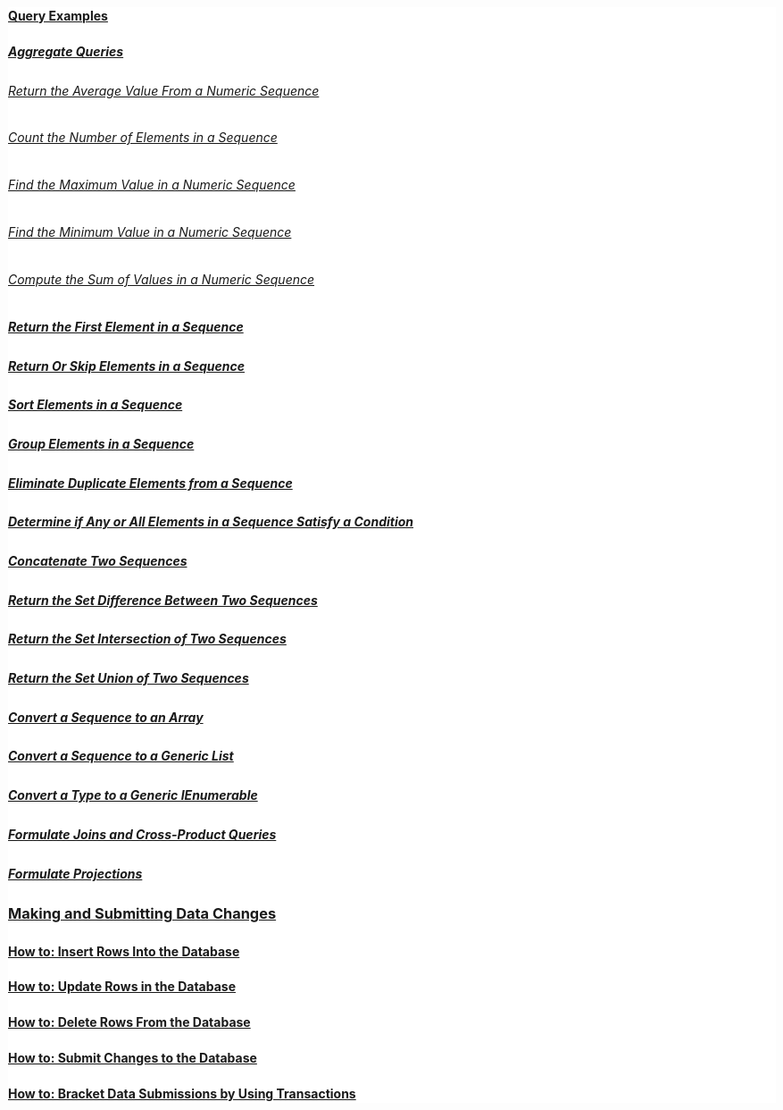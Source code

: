 #### [Query Examples](query-examples.md)
##### [Aggregate Queries](aggregate-queries.md)
###### [Return the Average Value From a Numeric Sequence](return-the-average-value-from-a-numeric-sequence.md)
###### [Count the Number of Elements in a Sequence](count-the-number-of-elements-in-a-sequence.md)
###### [Find the Maximum Value in a Numeric Sequence](find-the-maximum-value-in-a-numeric-sequence.md)
###### [Find the Minimum Value in a Numeric Sequence](find-the-minimum-value-in-a-numeric-sequence.md)
###### [Compute the Sum of Values in a Numeric Sequence](compute-the-sum-of-values-in-a-numeric-sequence.md)
##### [Return the First Element in a Sequence](return-the-first-element-in-a-sequence.md)
##### [Return Or Skip Elements in a Sequence](return-or-skip-elements-in-a-sequence.md)
##### [Sort Elements in a Sequence](sort-elements-in-a-sequence.md)
##### [Group Elements in a Sequence](group-elements-in-a-sequence.md)
##### [Eliminate Duplicate Elements from a Sequence](eliminate-duplicate-elements-from-a-sequence.md)
##### [Determine if Any or All Elements in a Sequence Satisfy a Condition](determine-if-any-or-all-elements-in-a-sequence-satisfy-a-condition.md)
##### [Concatenate Two Sequences](concatenate-two-sequences.md)
##### [Return the Set Difference Between Two Sequences](return-the-set-difference-between-two-sequences.md)
##### [Return the Set Intersection of Two Sequences](return-the-set-intersection-of-two-sequences.md)
##### [Return the Set Union of Two Sequences](return-the-set-union-of-two-sequences.md)
##### [Convert a Sequence to an Array](convert-a-sequence-to-an-array.md)
##### [Convert a Sequence to a Generic List](convert-a-sequence-to-a-generic-list.md)
##### [Convert a Type to a Generic IEnumerable](convert-a-type-to-a-generic-ienumerable.md)
##### [Formulate Joins and Cross-Product Queries](formulate-joins-and-cross-product-queries.md)
##### [Formulate Projections](formulate-projections.md)
### [Making and Submitting Data Changes](making-and-submitting-data-changes.md)
#### [How to: Insert Rows Into the Database](how-to-insert-rows-into-the-database.md)
#### [How to: Update Rows in the Database](how-to-update-rows-in-the-database.md)
#### [How to: Delete Rows From the Database](how-to-delete-rows-from-the-database.md)
#### [How to: Submit Changes to the Database](how-to-submit-changes-to-the-database.md)
#### [How to: Bracket Data Submissions by Using Transactions](how-to-bracket-data-submissions-by-using-transactions.md)